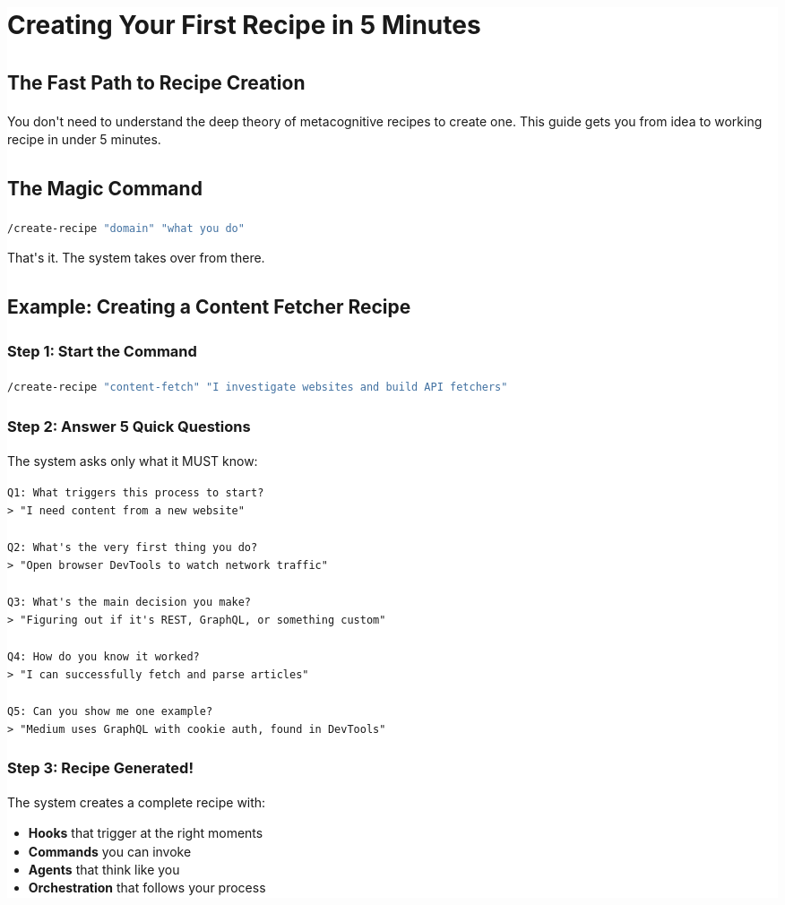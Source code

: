 # Creating Your First Recipe in 5 Minutes

## The Fast Path to Recipe Creation

You don't need to understand the deep theory of metacognitive recipes to create one. This guide gets you from idea to working recipe in under 5 minutes.

## The Magic Command

```bash
/create-recipe "domain" "what you do"
```

That's it. The system takes over from there.

## Example: Creating a Content Fetcher Recipe

### Step 1: Start the Command
```bash
/create-recipe "content-fetch" "I investigate websites and build API fetchers"
```

### Step 2: Answer 5 Quick Questions

The system asks only what it MUST know:

```
Q1: What triggers this process to start?
> "I need content from a new website"

Q2: What's the very first thing you do?
> "Open browser DevTools to watch network traffic"

Q3: What's the main decision you make?
> "Figuring out if it's REST, GraphQL, or something custom"

Q4: How do you know it worked?
> "I can successfully fetch and parse articles"

Q5: Can you show me one example?
> "Medium uses GraphQL with cookie auth, found in DevTools"
```

### Step 3: Recipe Generated!

The system creates a complete recipe with:
- **Hooks** that trigger at the right moments
- **Commands** you can invoke
- **Agents** that think like you
- **Orchestration** that follows your process

